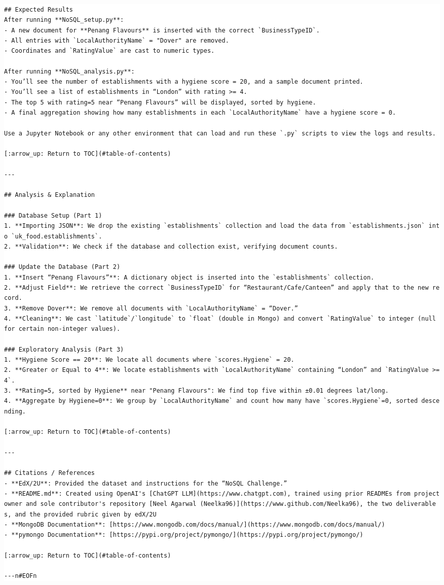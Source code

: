 ```
## Expected Results
After running **NoSQL_setup.py**:
- A new document for **Penang Flavours** is inserted with the correct `BusinessTypeID`.  
- All entries with `LocalAuthorityName` = "Dover" are removed.  
- Coordinates and `RatingValue` are cast to numeric types.  

After running **NoSQL_analysis.py**:
- You’ll see the number of establishments with a hygiene score = 20, and a sample document printed.  
- You’ll see a list of establishments in “London” with rating >= 4.  
- The top 5 with rating=5 near “Penang Flavours” will be displayed, sorted by hygiene.  
- A final aggregation showing how many establishments in each `LocalAuthorityName` have a hygiene score = 0.  

Use a Jupyter Notebook or any other environment that can load and run these `.py` scripts to view the logs and results.

[:arrow_up: Return to TOC](#table-of-contents)  

---

## Analysis & Explanation

### Database Setup (Part 1)
1. **Importing JSON**: We drop the existing `establishments` collection and load the data from `establishments.json` into `uk_food.establishments`.  
2. **Validation**: We check if the database and collection exist, verifying document counts.

### Update the Database (Part 2)
1. **Insert “Penang Flavours”**: A dictionary object is inserted into the `establishments` collection.  
2. **Adjust Field**: We retrieve the correct `BusinessTypeID` for “Restaurant/Cafe/Canteen” and apply that to the new record.  
3. **Remove Dover**: We remove all documents with `LocalAuthorityName` = “Dover.”  
4. **Cleaning**: We cast `latitude`/`longitude` to `float` (double in Mongo) and convert `RatingValue` to integer (null for certain non-integer values).

### Exploratory Analysis (Part 3)
1. **Hygiene Score == 20**: We locate all documents where `scores.Hygiene` = 20.  
2. **Greater or Equal to 4**: We locate establishments with `LocalAuthorityName` containing “London” and `RatingValue >= 4`.  
3. **Rating=5, sorted by Hygiene** near "Penang Flavours": We find top five within ±0.01 degrees lat/long.  
4. **Aggregate by Hygiene=0**: We group by `LocalAuthorityName` and count how many have `scores.Hygiene`=0, sorted descending.

[:arrow_up: Return to TOC](#table-of-contents)  

---

## Citations / References  
- **EdX/2U**: Provided the dataset and instructions for the “NoSQL Challenge.”  
- **README.md**: Created using OpenAI's [ChatGPT LLM](https://www.chatgpt.com), trained using prior READMEs from project owner and sole contributor's repository [Neel Agarwal (Neelka96)](https://www.github.com/Neelka96), the two deliverables, and the provided rubric given by edX/2U  
- **MongoDB Documentation**: [https://www.mongodb.com/docs/manual/](https://www.mongodb.com/docs/manual/)  
- **pymongo Documentation**: [https://pypi.org/project/pymongo/](https://pypi.org/project/pymongo/)  

[:arrow_up: Return to TOC](#table-of-contents)  

---n#EOFn
```
